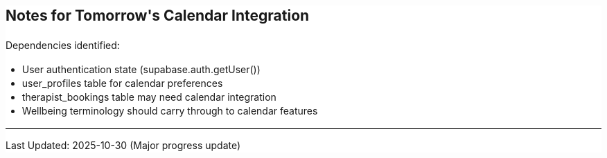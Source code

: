 
## Notes for Tomorrow's Calendar Integration

Dependencies identified:
- User authentication state (supabase.auth.getUser())
- user_profiles table for calendar preferences
- therapist_bookings table may need calendar integration
- Wellbeing terminology should carry through to calendar features

---

Last Updated: 2025-10-30 (Major progress update)

